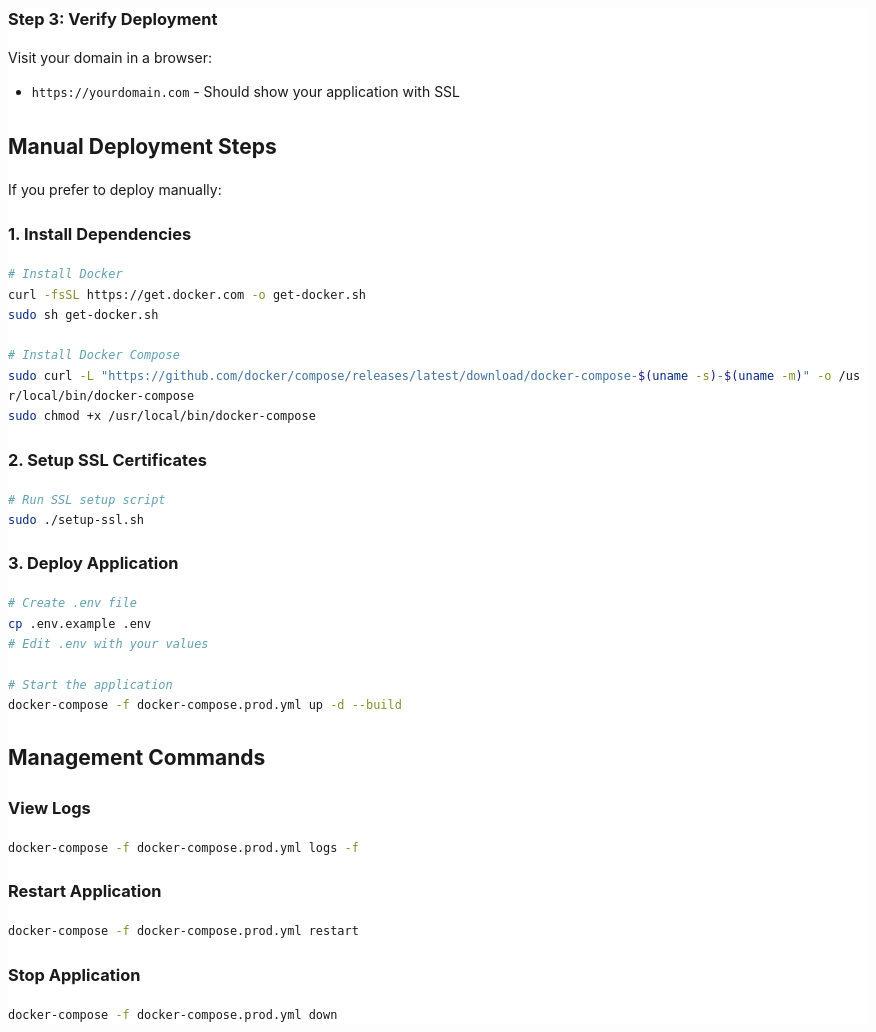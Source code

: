### Step 3: Verify Deployment
Visit your domain in a browser:
- `https://yourdomain.com` - Should show your application with SSL

## Manual Deployment Steps

If you prefer to deploy manually:

### 1. Install Dependencies
```bash
# Install Docker
curl -fsSL https://get.docker.com -o get-docker.sh
sudo sh get-docker.sh

# Install Docker Compose
sudo curl -L "https://github.com/docker/compose/releases/latest/download/docker-compose-$(uname -s)-$(uname -m)" -o /usr/local/bin/docker-compose
sudo chmod +x /usr/local/bin/docker-compose
```

### 2. Setup SSL Certificates
```bash
# Run SSL setup script
sudo ./setup-ssl.sh
```

### 3. Deploy Application
```bash
# Create .env file
cp .env.example .env
# Edit .env with your values

# Start the application
docker-compose -f docker-compose.prod.yml up -d --build
```

## Management Commands

### View Logs
```bash
docker-compose -f docker-compose.prod.yml logs -f
```

### Restart Application
```bash
docker-compose -f docker-compose.prod.yml restart
```

### Stop Application
```bash
docker-compose -f docker-compose.prod.yml down
```
